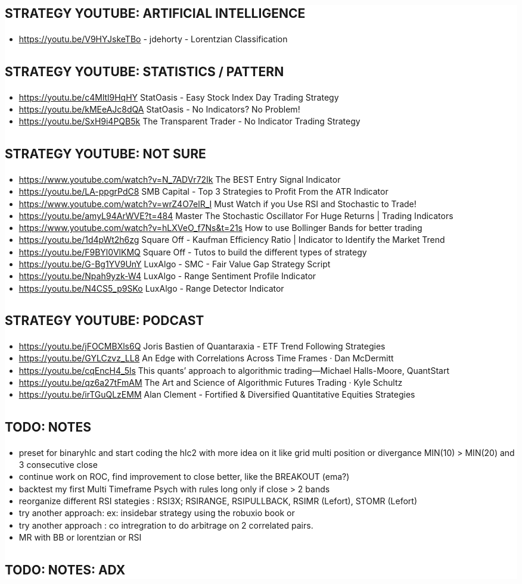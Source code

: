 <h2>STRATEGY YOUTUBE: ARTIFICIAL INTELLIGENCE</h2>
<ul>
<li><a href="https://youtu.be/V9HYJskeTBo">https://youtu.be/V9HYJskeTBo</a> - jdehorty - Lorentzian Classification</li>
</ul>
<h2>STRATEGY YOUTUBE: STATISTICS / PATTERN</h2>
<ul>
<li><a href="https://youtu.be/c4Mltl9HqHY">https://youtu.be/c4Mltl9HqHY</a> StatOasis - Easy Stock Index Day Trading Strategy</li>
<li><a href="https://youtu.be/kMEeAJc8dQA">https://youtu.be/kMEeAJc8dQA</a> StatOasis - No Indicators? No Problem! </li>
<li><a href="https://youtu.be/SxH9i4PQB5k">https://youtu.be/SxH9i4PQB5k</a> The Transparent Trader - No Indicator Trading Strategy</li>
</ul>
<h2>STRATEGY YOUTUBE: NOT SURE</h2>
<ul>
<li><a href="https://www.youtube.com/watch?v=N_7ADVr72Ik">https://www.youtube.com/watch?v=N_7ADVr72Ik</a> The BEST Entry Signal Indicator </li>
<li><a href="https://youtu.be/LA-ppgrPdC8">https://youtu.be/LA-ppgrPdC8</a> SMB Capital - Top 3 Strategies to Profit From the ATR Indicator</li>
<li><a href="https://www.youtube.com/watch?v=wrZ4O7elR_I">https://www.youtube.com/watch?v=wrZ4O7elR_I</a> Must Watch if you Use RSI and Stochastic to Trade!</li>
<li><a href="https://youtu.be/amyL94ArWVE?t=484">https://youtu.be/amyL94ArWVE?t=484</a> Master The Stochastic Oscillator For Huge Returns | Trading Indicators</li>
<li><a href="https://www.youtube.com/watch?v=hLXVeO_f7Ns&#x26;t=21s">https://www.youtube.com/watch?v=hLXVeO_f7Ns&#x26;t=21s</a> How to use Bollinger Bands for better trading</li>
<li><a href="https://youtu.be/1d4pWt2h6zg">https://youtu.be/1d4pWt2h6zg</a> Square Off - Kaufman Efficiency Ratio | Indicator to Identify the Market Trend</li>
<li><a href="https://youtu.be/F9BYl0VlKMQ">https://youtu.be/F9BYl0VlKMQ</a> Square Off - Tutos to build the different types of strategy</li>
<li><a href="https://youtu.be/G-Bg1YV9UnY">https://youtu.be/G-Bg1YV9UnY</a> LuxAlgo - SMC - Fair Value Gap Strategy Script</li>
<li><a href="https://youtu.be/Npah9yzk-W4">https://youtu.be/Npah9yzk-W4</a> LuxAlgo - Range Sentiment Profile Indicator</li>
<li><a href="https://youtu.be/N4CS5_p9SKo">https://youtu.be/N4CS5_p9SKo</a> LuxAlgo - Range Detector Indicator</li>
</ul>
<h2>STRATEGY YOUTUBE: PODCAST</h2>
<ul>
<li><a href="https://youtu.be/jFOCMBXls6Q">https://youtu.be/jFOCMBXls6Q</a> Joris Bastien of Quantaraxia - ETF Trend Following Strategies</li>
<li><a href="https://youtu.be/GYLCzvz_LL8">https://youtu.be/GYLCzvz_LL8</a> An Edge with Correlations Across Time Frames · Dan McDermitt</li>
<li><a href="https://youtu.be/cqEncH4_5ls">https://youtu.be/cqEncH4_5ls</a> This quants’ approach to algorithmic trading—Michael Halls-Moore, QuantStart</li>
<li><a href="https://youtu.be/qz6a27tFmAM">https://youtu.be/qz6a27tFmAM</a> The Art and Science of Algorithmic Futures Trading · Kyle Schultz</li>
<li><a href="https://youtu.be/irTGuQLzEMM">https://youtu.be/irTGuQLzEMM</a> Alan Clement - Fortified &#x26; Diversified Quantitative Equities Strategies</li>
</ul>
<h2>TODO: NOTES</h2>
<ul>
<li>preset for binaryhlc and start coding the hlc2 with more idea on it like grid multi position or divergance MIN(10) > MIN(20) and 3 consecutive close</li>
<li>continue work on ROC, find improvement to close better, like the BREAKOUT (ema?)</li>
<li>backtest my first Multi Timeframe Psych with rules long only if close > 2 bands</li>
<li>reorganize different RSI stategies : RSI3X; RSIRANGE, RSIPULLBACK, RSIMR (Lefort), STOMR (Lefort)</li>
<li>try another approach: ex: insidebar strategy using the robuxio book or </li>
<li>try another approach : co intregration to do arbitrage on 2 correlated pairs.</li>
<li>MR with BB or lorentzian or RSI</li>
</ul>
<h2>TODO: NOTES: ADX</h2>
<ul>